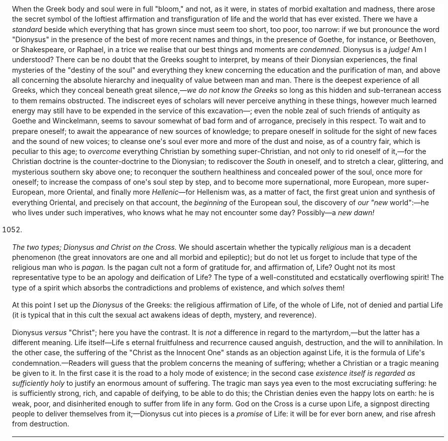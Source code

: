 When the Greek body and soul were in full "bloom," and not, as it were, in states of morbid exaltation and madness, there arose the secret symbol of the loftiest affirmation and transfiguration of life and the world that has ever existed. There we have a *standard* beside which everything that has grown since must seem too short, too poor, too narrow: if we but pronounce the word "Dionysus" in the presence of the best of more recent names and things, in the presence of Goethe, for instance, or Beethoven, or Shakespeare, or Raphael, in a trice we realise that our best things and moments are *condemned.* Dionysus is a *judge\!* Am I understood? There can be no doubt that the Greeks sought to interpret, by means of their Dionysian experiences, the final mysteries of the "destiny of the soul" and everything they knew concerning the education and the purification of man, and above all concerning the absolute hierarchy and inequality of value between man and man. There is the deepest experience of all Greeks, which they conceal beneath great silence,—*we do not know the Greeks* so long as this hidden and sub-terranean access to them remains obstructed. The indiscreet eyes of scholars will never perceive anything in these things, however much learned energy may still have to be expended in the service of this excavation—; even the noble zeal of such friends of antiquity as Goethe and Winckelmann, seems to savour somewhat of bad form and of arrogance, precisely in this respect. To wait and to prepare oneself; to await the appearance of new sources of knowledge; to prepare oneself in solitude for the sight of new faces and the sound of new voices; to cleanse one's soul ever more and more of the dust and noise, as of a country fair, which is peculiar to this age; to *overcome* everything Christian by something super-Christian, and not only to rid oneself of it,—for the Christian doctrine is the counter-doctrine to the Dionysian; to rediscover the *South* in oneself, and to stretch a clear, glittering, and mysterious southern sky above one; to reconquer the southern healthiness and concealed power of the soul, once more for oneself; to increase the compass of one's soul step by step, and to become more supernational, more European, more super-European, more Oriental, and finally more *Hellenic*—for Hellenism was, as a matter of fact, the first great union and synthesis of everything Oriental, and precisely on that account, the *beginning* of the European soul, the discovery of *our "new* world":—he who lives under such imperatives, who knows what he may not encounter some day? Possibly—a *new dawn\!*



1052.

*The two types; Dionysus and Christ on the Cross.* We should ascertain whether the typically *religious* man is a decadent phenomenon \(the great innovators are one and all morbid and epileptic\); but do not let us forget to include that type of the religious man who is *pagan.* Is the pagan cult not a form of gratitude for, and affirmation of, Life? Ought not its most representative type to be an apology and deification of Life? The type of a well-constituted and ecstatically overflowing spirit\! The type of a spirit which absorbs the contradictions and problems of existence, and which *solves* them\!

At this point I set up the *Dionysus* of the Greeks: the religious affirmation of Life, of the whole of Life, not of denied and partial Life \(it is typical that in this cult the sexual act awakens ideas of depth, mystery, and reverence\).



Dionysus *versus* "Christ"; here you have the contrast. It is *not* a difference in regard to the martyrdom,—but the latter has a different meaning. Life itself—Life s eternal fruitfulness and recurrence caused anguish, destruction, and the will to annihilation. In the other case, the suffering of the "Christ as the Innocent One" stands as an objection against Life, it is the formula of Life's condemnation.—Readers will guess that the problem concerns the meaning of suffering; whether a Christian or a tragic meaning be given to it. In the first case it is the road to a holy mode of existence; in the second case *existence itself is regarded as sufficiently holy* to justify an enormous amount of suffering. The tragic man says yea even to the most excruciating suffering: he is sufficiently strong, rich, and capable of deifying, to be able to do this; the Christian denies even the happy lots on earth: he is weak, poor, and disinherited enough to suffer from life in any form. God on the Cross is a curse upon Life, a signpost directing people to deliver themselves from it;—Dionysus cut into pieces is a *promise* of Life: it will be for ever born anew, and rise afresh from destruction.



* * *




